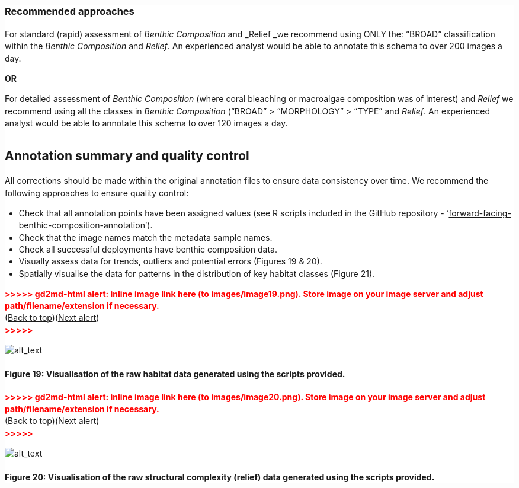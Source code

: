 
### Recommended approaches

For standard (rapid) assessment of _Benthic Composition_ and _Relief _we recommend using ONLY the: “BROAD” classification within the _Benthic Composition_ and _Relief_. An experienced analyst would be able to annotate this schema to over 200 images a day.

**OR**

For detailed assessment of _Benthic Composition_ (where coral bleaching or macroalgae composition was of interest) and _Relief_ we recommend using all the classes in _Benthic Composition_ (“BROAD” > “MORPHOLOGY” > “TYPE” and _Relief_. An experienced analyst would be able to annotate this schema to over 120 images a day.


## Annotation summary and quality control

All corrections should be made within the original annotation files to ensure data consistency over time. We recommend the following approaches to ensure quality control:



* Check that all annotation points have been assigned values (see R scripts included in the GitHub repository - ‘[forward-facing-benthic-composition-annotation](https://github.com/UWA-Marine-Ecology-Group-projects/forward-facing-benthic-composition-annotation)’).
* Check that the image names match the metadata sample names.
* Check all successful deployments have benthic composition data.
* Visually assess data for trends, outliers and potential errors (Figures 19 & 20).
* Spatially visualise the data for patterns in the distribution of key habitat classes (Figure 21).



<p id="gdcalert19" ><span style="color: red; font-weight: bold">>>>>>  gd2md-html alert: inline image link here (to images/image19.png). Store image on your image server and adjust path/filename/extension if necessary. </span><br>(<a href="#">Back to top</a>)(<a href="#gdcalert20">Next alert</a>)<br><span style="color: red; font-weight: bold">>>>>> </span></p>


![alt_text](images/image19.png "image_tooltip")



#### Figure 19: Visualisation of the raw habitat data generated using the scripts provided. 



<p id="gdcalert20" ><span style="color: red; font-weight: bold">>>>>>  gd2md-html alert: inline image link here (to images/image20.png). Store image on your image server and adjust path/filename/extension if necessary. </span><br>(<a href="#">Back to top</a>)(<a href="#gdcalert21">Next alert</a>)<br><span style="color: red; font-weight: bold">>>>>> </span></p>


![alt_text](images/image20.png "image_tooltip")



#### Figure 20: Visualisation of the raw structural complexity (relief) data generated using the scripts provided. 
